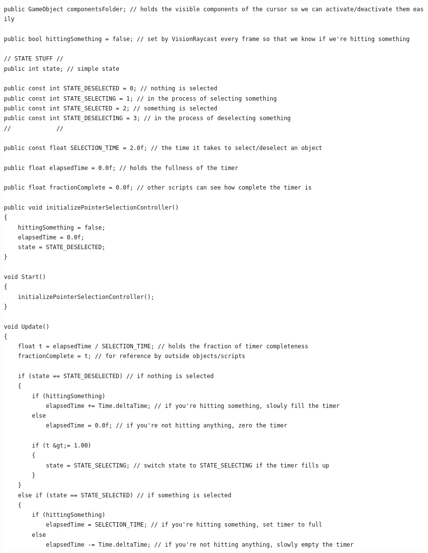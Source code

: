     public GameObject componentsFolder; // holds the visible components of the cursor so we can activate/deactivate them easily

    public bool hittingSomething = false; // set by VisionRaycast every frame so that we know if we're hitting something

    // STATE STUFF //
    public int state; // simple state

    public const int STATE_DESELECTED = 0; // nothing is selected
    public const int STATE_SELECTING = 1; // in the process of selecting something
    public const int STATE_SELECTED = 2; // something is selected
    public const int STATE_DESELECTING = 3; // in the process of deselecting something
    //             //

    public const float SELECTION_TIME = 2.0f; // the time it takes to select/deselect an object

    public float elapsedTime = 0.0f; // holds the fullness of the timer

    public float fractionComplete = 0.0f; // other scripts can see how complete the timer is

    public void initializePointerSelectionController()
    {
        hittingSomething = false;
        elapsedTime = 0.0f;
        state = STATE_DESELECTED;
    }

    void Start()
    {
        initializePointerSelectionController();
    }

    void Update()
    {
        float t = elapsedTime / SELECTION_TIME; // holds the fraction of timer completeness
        fractionComplete = t; // for reference by outside objects/scripts

        if (state == STATE_DESELECTED) // if nothing is selected
        {
            if (hittingSomething)
                elapsedTime += Time.deltaTime; // if you're hitting something, slowly fill the timer
            else
                elapsedTime = 0.0f; // if you're not hitting anything, zero the timer

            if (t &gt;= 1.00)
            {
                state = STATE_SELECTING; // switch state to STATE_SELECTING if the timer fills up
            }
        }
        else if (state == STATE_SELECTED) // if something is selected
        {
            if (hittingSomething)
                elapsedTime = SELECTION_TIME; // if you're hitting something, set timer to full
            else
                elapsedTime -= Time.deltaTime; // if you're not hitting anything, slowly empty the timer
